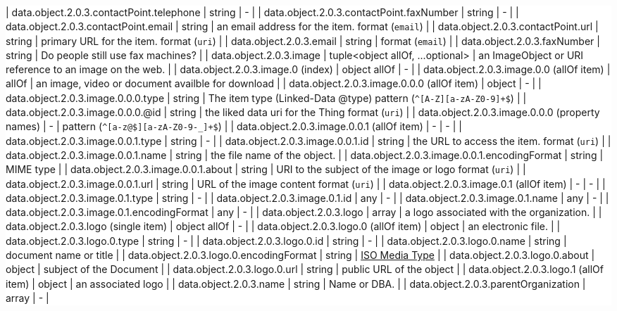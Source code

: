 | data.object.2.0.3.contactPoint.telephone | string | - |
| data.object.2.0.3.contactPoint.faxNumber | string | - |
| data.object.2.0.3.contactPoint.email | string | an email address for the item. <span class='constraints'>format (`email`)</span> |
| data.object.2.0.3.contactPoint.url | string | primary URL for the item. <span class='constraints'>format (`uri`)</span> |
| data.object.2.0.3.email | string |  <span class='constraints'>format (`email`)</span> |
| data.object.2.0.3.faxNumber | string | Do people still use fax machines? |
| data.object.2.0.3.image | tuple<object allOf, ...optional<any>> | an ImageObject or URI reference to an image on the web. |
| data.object.2.0.3.image.0 (index) | object allOf | - |
| data.object.2.0.3.image.0.0 (allOf item) | allOf | an image, video or document availble for download |
| data.object.2.0.3.image.0.0.0 (allOf item) | object | - |
| data.object.2.0.3.image.0.0.0.type | string | The item type (Linked-Data @type) <span class='constraints'>pattern (`^[A-Z][a-zA-Z0-9]+$`)</span> |
| data.object.2.0.3.image.0.0.0.@id | string | the liked data uri for the Thing <span class='constraints'>format (`uri`)</span> |
| data.object.2.0.3.image.0.0.0 (property names) | - |  <span class='constraints'>pattern (`^[a-z@$][a-zA-Z0-9-_]+$`)</span> |
| data.object.2.0.3.image.0.0.1 (allOf item) | - | - |
| data.object.2.0.3.image.0.0.1.type | string | - |
| data.object.2.0.3.image.0.0.1.id | string | the URL to access the item. <span class='constraints'>format (`uri`)</span> |
| data.object.2.0.3.image.0.0.1.name | string | the file name of the object. |
| data.object.2.0.3.image.0.0.1.encodingFormat | string | MIME type |
| data.object.2.0.3.image.0.0.1.about | string | URI to the subject of the image or logo <span class='constraints'>format (`uri`)</span> |
| data.object.2.0.3.image.0.0.1.url | string | URL of the image content <span class='constraints'>format (`uri`)</span> |
| data.object.2.0.3.image.0.1 (allOf item) | - | - |
| data.object.2.0.3.image.0.1.type | string | - |
| data.object.2.0.3.image.0.1.id | any | - |
| data.object.2.0.3.image.0.1.name | any | - |
| data.object.2.0.3.image.0.1.encodingFormat | any | - |
| data.object.2.0.3.logo | array<object allOf> | a logo associated with the organization. |
| data.object.2.0.3.logo (single item) | object allOf | - |
| data.object.2.0.3.logo.0 (allOf item) | object | an electronic file. |
| data.object.2.0.3.logo.0.type | string | - |
| data.object.2.0.3.logo.0.id | string | - |
| data.object.2.0.3.logo.0.name | string | document name or title |
| data.object.2.0.3.logo.0.encodingFormat | string | [ISO Media Type](https://www.iana.org/assignments/media-types/media-types.xhtml) |
| data.object.2.0.3.logo.0.about | object | subject of the Document |
| data.object.2.0.3.logo.0.url | string | public URL of the object |
| data.object.2.0.3.logo.1 (allOf item) | object | an associated logo |
| data.object.2.0.3.name | string | Name or DBA. |
| data.object.2.0.3.parentOrganization | array<string> | - |
